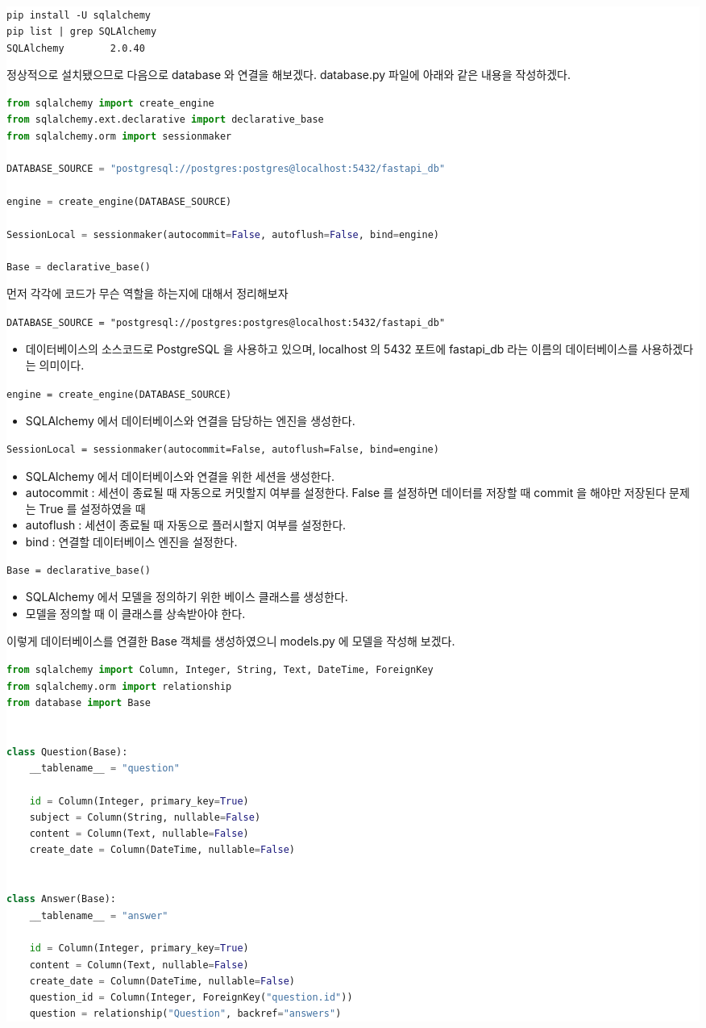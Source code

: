```shell
pip install -U sqlalchemy 
pip list | grep SQLAlchemy 
SQLAlchemy        2.0.40
```

정상적으로 설치됐으므로 다음으로 database 와 연결을 해보겠다. database.py 파일에 아래와 같은 내용을 작성하겠다.

```python
from sqlalchemy import create_engine
from sqlalchemy.ext.declarative import declarative_base
from sqlalchemy.orm import sessionmaker

DATABASE_SOURCE = "postgresql://postgres:postgres@localhost:5432/fastapi_db"

engine = create_engine(DATABASE_SOURCE)

SessionLocal = sessionmaker(autocommit=False, autoflush=False, bind=engine)

Base = declarative_base()
```

먼저 각각에 코드가 무슨 역할을 하는지에 대해서 정리해보자

`DATABASE_SOURCE = "postgresql://postgres:postgres@localhost:5432/fastapi_db"`

- 데이터베이스의 소스코드로 PostgreSQL 을 사용하고 있으며, localhost 의 5432 포트에 fastapi_db 라는 이름의 데이터베이스를 사용하겠다는 의미이다.

`engine = create_engine(DATABASE_SOURCE)`

- SQLAlchemy 에서 데이터베이스와 연결을 담당하는 엔진을 생성한다.

`SessionLocal = sessionmaker(autocommit=False, autoflush=False, bind=engine)`

- SQLAlchemy 에서 데이터베이스와 연결을 위한 세션을 생성한다.
- autocommit : 세션이 종료될 때 자동으로 커밋할지 여부를 설정한다. False 를 설정하면 데이터를 저장할 때 commit 을 해야만 저장된다 문제는 True 를 설정하였을 때
- autoflush : 세션이 종료될 때 자동으로 플러시할지 여부를 설정한다.
- bind : 연결할 데이터베이스 엔진을 설정한다.

`Base = declarative_base()`

- SQLAlchemy 에서 모델을 정의하기 위한 베이스 클래스를 생성한다.
- 모델을 정의할 때 이 클래스를 상속받아야 한다.

이렇게 데이터베이스를 연결한 Base 객체를 생성하였으니 models.py 에 모델을 작성해 보겠다.

```python
from sqlalchemy import Column, Integer, String, Text, DateTime, ForeignKey
from sqlalchemy.orm import relationship
from database import Base


class Question(Base):
    __tablename__ = "question"

    id = Column(Integer, primary_key=True)
    subject = Column(String, nullable=False)
    content = Column(Text, nullable=False)
    create_date = Column(DateTime, nullable=False)


class Answer(Base):
    __tablename__ = "answer"

    id = Column(Integer, primary_key=True)
    content = Column(Text, nullable=False)
    create_date = Column(DateTime, nullable=False)
    question_id = Column(Integer, ForeignKey("question.id"))
    question = relationship("Question", backref="answers")
```